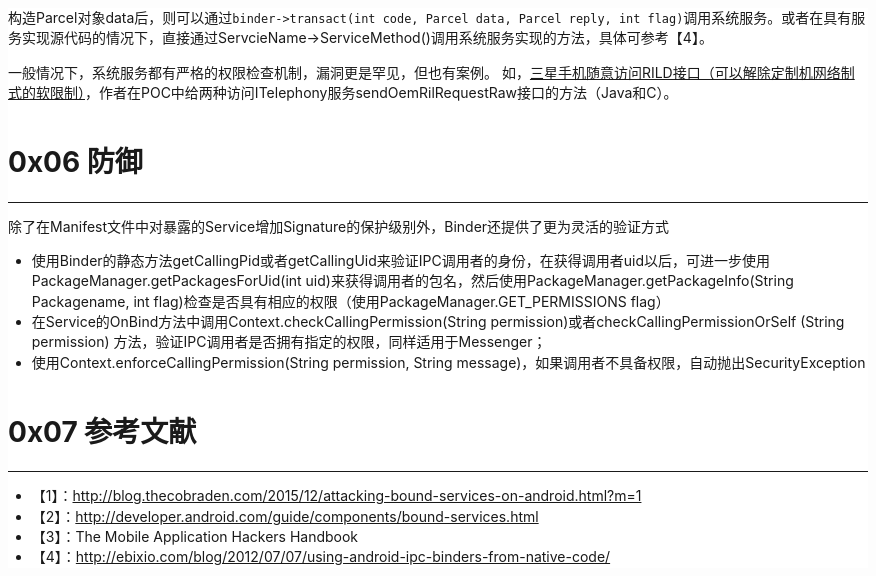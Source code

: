 构造Parcel对象data后，则可以通过`binder->transact(int code, Parcel data, Parcel reply,
int
flag)`调用系统服务。或者在具有服务实现源代码的情况下，直接通过ServcieName->ServiceMethod()调用系统服务实现的方法，具体可参考【4】。

一般情况下，系统服务都有严格的权限检查机制，漏洞更是罕见，但也有案例。
如，[三星手机随意访问RILD接口（可以解除定制机网络制式的软限制）](http://www.wooyun.org/bugs/wooyun-2010-081867)，作者在POC中给两种访问ITelephony服务sendOemRilRequestRaw接口的方法（Java和C）。

# 0x06 防御

* * *

除了在Manifest文件中对暴露的Service增加Signature的保护级别外，Binder还提供了更为灵活的验证方式

  * 使用Binder的静态方法getCallingPid或者getCallingUid来验证IPC调用者的身份，在获得调用者uid以后，可进一步使用PackageManager.getPackagesForUid(int uid)来获得调用者的包名，然后使用PackageManager.getPackageInfo(String Packagename, int flag)检查是否具有相应的权限（使用PackageManager.GET_PERMISSIONS flag）
  * 在Service的OnBind方法中调用Context.checkCallingPermission(String permission)或者checkCallingPermissionOrSelf (String permission) 方法，验证IPC调用者是否拥有指定的权限，同样适用于Messenger；
  * 使用Context.enforceCallingPermission(String permission, String message)，如果调用者不具备权限，自动抛出SecurityException

# 0x07 参考文献

* * *

  * 【1】：<http://blog.thecobraden.com/2015/12/attacking-bound-services-on-android.html?m=1>
  * 【2】：<http://developer.android.com/guide/components/bound-services.html>
  * 【3】：The Mobile Application Hackers Handbook
  * 【4】：<http://ebixio.com/blog/2012/07/07/using-android-ipc-binders-from-native-code/>

